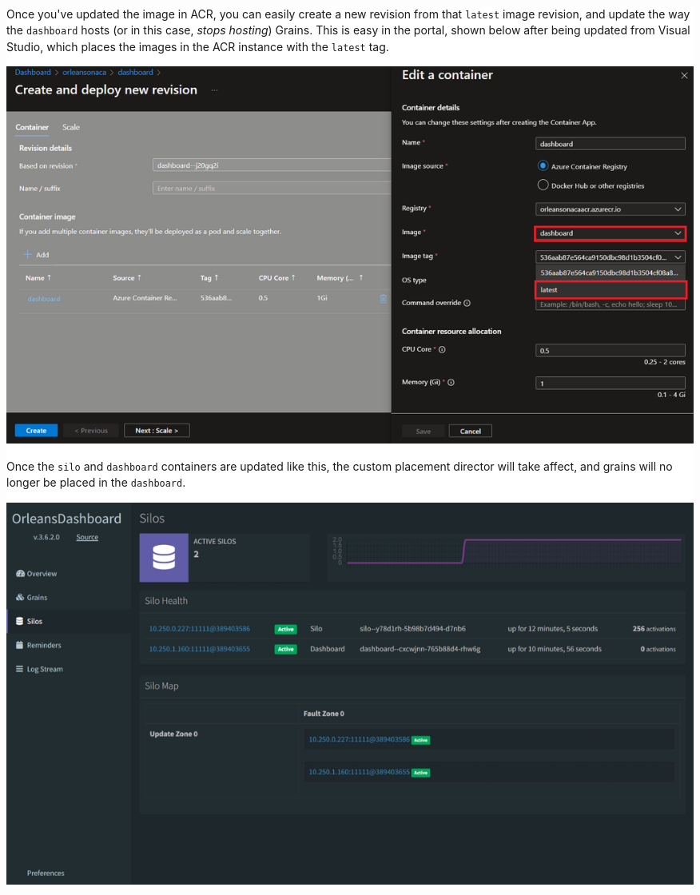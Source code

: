 Once you've updated the image in ACR, you can easily create a new revision from that `latest` image revision, and update the way the `dashboard` hosts (or in this case, *stops* *hosting*) Grains. This is easy in the portal, shown below after being updated from Visual Studio, which places the images in the ACR instance with the `latest` tag. 

![Updating a container app with a latter image from ACR.](docs/media/updating-image.png)

Once the `silo` and `dashboard` containers are updated like this, the custom placement director will take affect, and grains will no longer be placed in the `dashboard`. 

![No more grains in the dashboard!](docs/media/no-more-dashboard-hosting.png)
